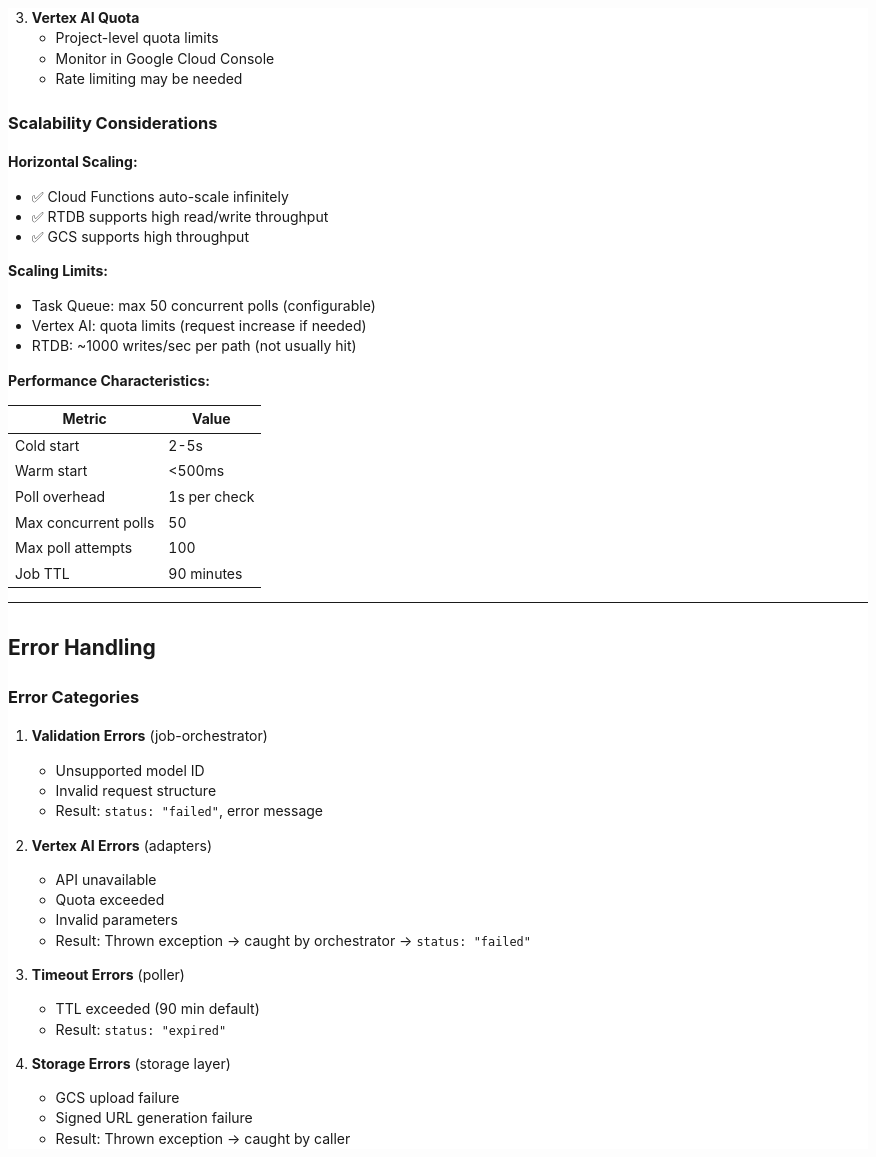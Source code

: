 3. **Vertex AI Quota**
   - Project-level quota limits
   - Monitor in Google Cloud Console
   - Rate limiting may be needed

### Scalability Considerations

**Horizontal Scaling:**
- ✅ Cloud Functions auto-scale infinitely
- ✅ RTDB supports high read/write throughput
- ✅ GCS supports high throughput

**Scaling Limits:**
- Task Queue: max 50 concurrent polls (configurable)
- Vertex AI: quota limits (request increase if needed)
- RTDB: ~1000 writes/sec per path (not usually hit)

**Performance Characteristics:**

| Metric | Value |
|--------|-------|
| Cold start | 2-5s |
| Warm start | <500ms |
| Poll overhead | 1s per check |
| Max concurrent polls | 50 |
| Max poll attempts | 100 |
| Job TTL | 90 minutes |

---

## Error Handling

### Error Categories

1. **Validation Errors** (job-orchestrator)
   - Unsupported model ID
   - Invalid request structure
   - Result: `status: "failed"`, error message

2. **Vertex AI Errors** (adapters)
   - API unavailable
   - Quota exceeded
   - Invalid parameters
   - Result: Thrown exception → caught by orchestrator → `status: "failed"`

3. **Timeout Errors** (poller)
   - TTL exceeded (90 min default)
   - Result: `status: "expired"`

4. **Storage Errors** (storage layer)
   - GCS upload failure
   - Signed URL generation failure
   - Result: Thrown exception → caught by caller
